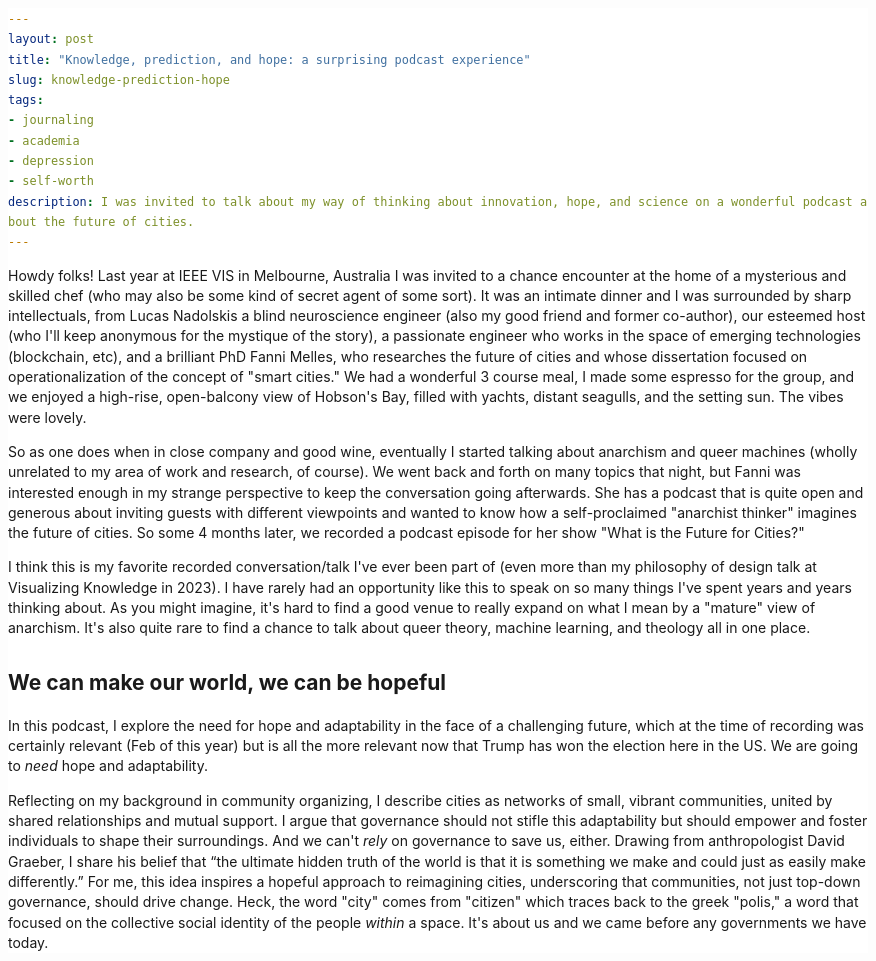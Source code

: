 ```yaml
---
layout: post
title: "Knowledge, prediction, and hope: a surprising podcast experience"
slug: knowledge-prediction-hope
tags:
- journaling
- academia
- depression
- self-worth
description: I was invited to talk about my way of thinking about innovation, hope, and science on a wonderful podcast about the future of cities.
---
```

Howdy folks! Last year at IEEE VIS in Melbourne, Australia I was invited to a chance encounter at the home of a mysterious and skilled chef (who may also be some kind of secret agent of some sort). It was an intimate dinner and I was surrounded by sharp intellectuals, from Lucas Nadolskis a blind neuroscience engineer (also my good friend and former co-author), our esteemed host (who I'll keep anonymous for the mystique of the story), a passionate engineer who works in the space of emerging technologies (blockchain, etc), and a brilliant PhD Fanni Melles, who researches the future of cities and whose dissertation focused on operationalization of the concept of "smart cities." We had a wonderful 3 course meal, I made some espresso for the group, and we enjoyed a high-rise, open-balcony view of Hobson's Bay, filled with yachts, distant seagulls, and the setting sun. The vibes were lovely.

So as one does when in close company and good wine, eventually I started talking about anarchism and queer machines (wholly unrelated to my area of work and research, of course). We went back and forth on many topics that night, but Fanni was interested enough in my strange perspective to keep the conversation going afterwards. She has a podcast that is quite open and generous about inviting guests with different viewpoints and wanted to know how a self-proclaimed "anarchist thinker" imagines the future of cities. So some 4 months later, we recorded a podcast episode for her show "What is the Future for Cities?"

I think this is my favorite recorded conversation/talk I've ever been part of (even more than my philosophy of design talk at Visualizing Knowledge in 2023). I have rarely had an opportunity like this to speak on so many things I've spent years and years thinking about. As you might imagine, it's hard to find a good venue to really expand on what I mean by a "mature" view of anarchism. It's also quite rare to find a chance to talk about queer theory, machine learning, and theology all in one place.

## We can make our world, we can be hopeful
In this podcast, I explore the need for hope and adaptability in the face of a challenging future, which at the time of recording was certainly relevant (Feb of this year) but is all the more relevant now that Trump has won the election here in the US. We are going to *need* hope and adaptability.

Reflecting on my background in community organizing, I describe cities as networks of small, vibrant communities, united by shared relationships and mutual support. I argue that governance should not stifle this adaptability but should empower and foster individuals to shape their surroundings. And we can't *rely* on governance to save us, either. Drawing from anthropologist David Graeber, I share his belief that “the ultimate hidden truth of the world is that it is something we make and could just as easily make differently.” For me, this idea inspires a hopeful approach to reimagining cities, underscoring that communities, not just top-down governance, should drive change. Heck, the word "city" comes from "citizen" which traces back to the greek "polis," a word that focused on the collective social identity of the people *within* a space. It's about us and we came before any governments we have today.
